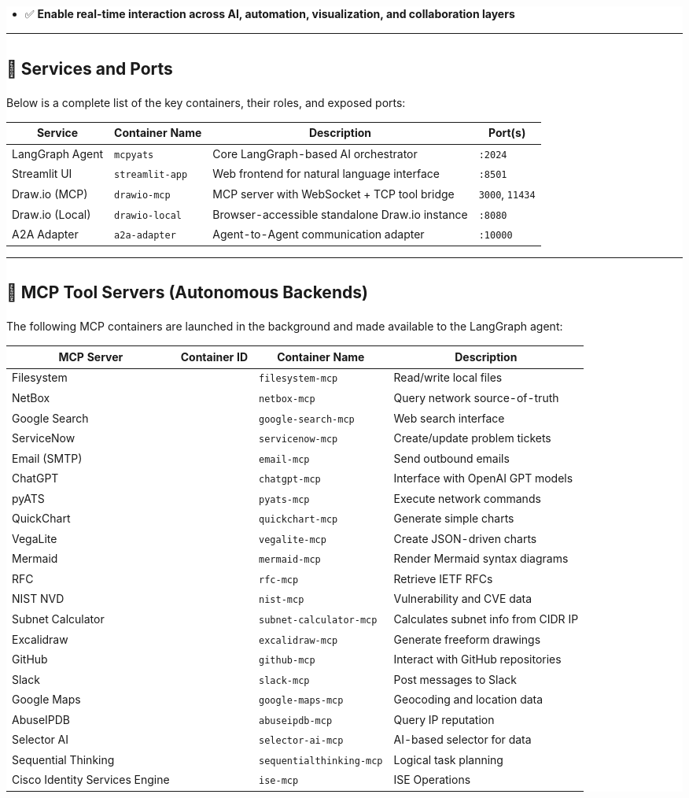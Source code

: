 - ✅ **Enable real-time interaction across AI, automation, visualization, and collaboration layers**

---

## 🚀 Services and Ports

Below is a complete list of the key containers, their roles, and exposed ports:

| Service             | Container Name      | Description                                              | Port(s)                |
|---------------------|---------------------|----------------------------------------------------------|------------------------|
| LangGraph Agent     | `mcpyats`           | Core LangGraph-based AI orchestrator                     | `:2024`                |
| Streamlit UI        | `streamlit-app`     | Web frontend for natural language interface              | `:8501`                |
| Draw.io (MCP)       | `drawio-mcp`        | MCP server with WebSocket + TCP tool bridge              | `3000`, `11434`        |
| Draw.io (Local)     | `drawio-local`      | Browser-accessible standalone Draw.io instance           | `:8080`                |
| A2A Adapter         | `a2a-adapter`       | Agent-to-Agent communication adapter                     | `:10000`               |

---

## 🧰 MCP Tool Servers (Autonomous Backends)

The following MCP containers are launched in the background and made available to the LangGraph agent:

| MCP Server            | Container ID       | Container Name          | Description                          |
|-----------------------|--------------------|--------------------------|--------------------------------------|
| Filesystem            |                    | `filesystem-mcp`        | Read/write local files               |
| NetBox                |                    | `netbox-mcp`            | Query network source-of-truth        |
| Google Search         |                    | `google-search-mcp`     | Web search interface                 |
| ServiceNow            |                    | `servicenow-mcp`        | Create/update problem tickets        |
| Email (SMTP)          |                    | `email-mcp`             | Send outbound emails                 |
| ChatGPT               |                    | `chatgpt-mcp`           | Interface with OpenAI GPT models     |
| pyATS                 |                    | `pyats-mcp`             | Execute network commands             |
| QuickChart            |                    | `quickchart-mcp`        | Generate simple charts               |
| VegaLite              |                    | `vegalite-mcp`          | Create JSON-driven charts            |
| Mermaid               |                    | `mermaid-mcp`           | Render Mermaid syntax diagrams       |
| RFC                   |                    | `rfc-mcp`               | Retrieve IETF RFCs                   |
| NIST NVD              |                    | `nist-mcp`              | Vulnerability and CVE data           |
| Subnet Calculator     |                    | `subnet-calculator-mcp` | Calculates subnet info from CIDR IP  |
| Excalidraw            |                    | `excalidraw-mcp`        | Generate freeform drawings           |
| GitHub                |                    | `github-mcp`            | Interact with GitHub repositories    |
| Slack                 |                    | `slack-mcp`             | Post messages to Slack               |
| Google Maps           |                    | `google-maps-mcp`       | Geocoding and location data          |
| AbuseIPDB             |                    | `abuseipdb-mcp`         | Query IP reputation                   |
| Selector AI           |                    | `selector-ai-mcp`       | AI-based selector for data           |
| Sequential Thinking   |                    | `sequentialthinking-mcp`| Logical task planning                 |
| Cisco Identity Services Engine   |                    | `ise-mcp`| ISE Operations                 |